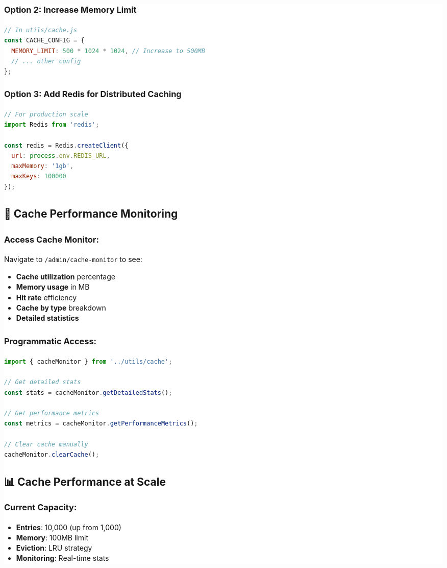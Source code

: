 ### **Option 2: Increase Memory Limit**
```javascript
// In utils/cache.js
const CACHE_CONFIG = {
  MEMORY_LIMIT: 500 * 1024 * 1024, // Increase to 500MB
  // ... other config
};
```

### **Option 3: Add Redis for Distributed Caching**
```javascript
// For production scale
import Redis from 'redis';

const redis = Redis.createClient({
  url: process.env.REDIS_URL,
  maxMemory: '1gb',
  maxKeys: 100000
});
```

## 🎯 Cache Performance Monitoring

### **Access Cache Monitor:**
Navigate to `/admin/cache-monitor` to see:
- **Cache utilization** percentage
- **Memory usage** in MB
- **Hit rate** efficiency
- **Cache by type** breakdown
- **Detailed statistics**

### **Programmatic Access:**
```javascript
import { cacheMonitor } from '../utils/cache';

// Get detailed stats
const stats = cacheMonitor.getDetailedStats();

// Get performance metrics
const metrics = cacheMonitor.getPerformanceMetrics();

// Clear cache manually
cacheMonitor.clearCache();
```

## 📊 Cache Performance at Scale

### **Current Capacity:**
- **Entries**: 10,000 (up from 1,000)
- **Memory**: 100MB limit
- **Eviction**: LRU strategy
- **Monitoring**: Real-time stats
